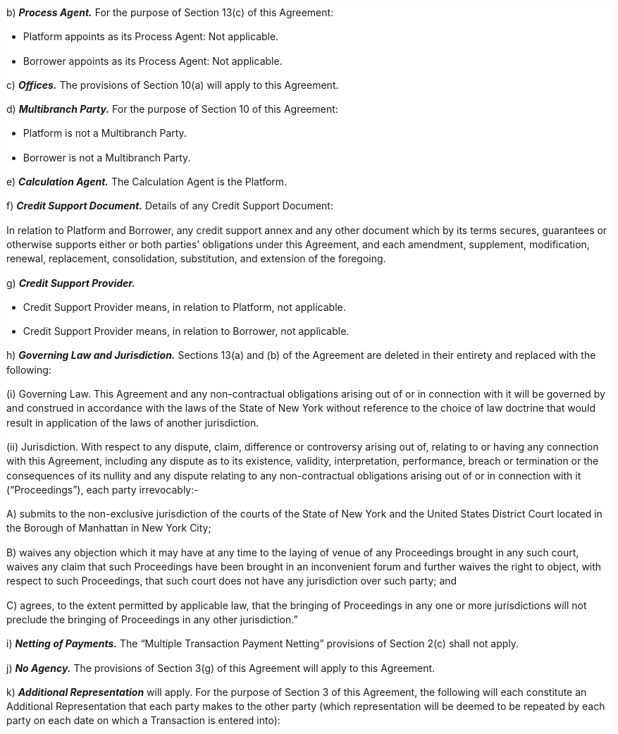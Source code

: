 b) ***Process Agent.***  For the purpose of Section 13(c) of this Agreement:

- Platform appoints as its Process Agent:	Not applicable.

- Borrower appoints as its Process Agent:	Not applicable.

c) ***Offices.***  The provisions of Section 10(a) will apply to this Agreement.

d) ***Multibranch Party.***  For the purpose of Section 10 of this Agreement:

- Platform is not a Multibranch Party.

- Borrower is not a Multibranch Party.

e) ***Calculation Agent.***  The Calculation Agent is the Platform.

f) ***Credit Support Document.***  Details of any Credit Support Document:

In relation to Platform and Borrower, any credit support annex and any other document which by its terms secures, guarantees or otherwise supports either or both parties’ obligations under this Agreement, and each amendment, supplement, modification, renewal, replacement, consolidation, substitution, and extension of the foregoing.

g) ***Credit Support Provider.***

- Credit Support Provider means, in relation to Platform, not applicable.

- Credit Support Provider means, in relation to Borrower, not applicable.

h) ***Governing Law and Jurisdiction.***  Sections 13(a) and (b) of the Agreement are deleted in their entirety and replaced with the following:

  (i)	Governing Law.  This Agreement and any non-contractual obligations arising out of or in connection with it will be governed by and construed in accordance with the laws of the State of New York without reference to the choice of law doctrine that would result in application of the laws of another jurisdiction.

  (ii)	Jurisdiction. With respect to any dispute, claim, difference or controversy arising out of, relating to or having any connection with this Agreement, including any dispute as to its existence, validity, interpretation, performance, breach or termination or the consequences of its nullity and any dispute relating to any non-contractual obligations arising out of or in connection with it (“Proceedings”), each party irrevocably:-

   A) submits to the non-exclusive jurisdiction of the courts of the State of New York and the United States District Court located in the Borough of Manhattan in New York City;

   B) waives any objection which it may have at any time to the laying of venue of any Proceedings brought in any such court, waives any claim that such Proceedings have been brought in an inconvenient forum and further waives the right to object, with respect to such Proceedings, that such court does not have any jurisdiction over such party; and

   C) agrees, to the extent permitted by applicable law, that the bringing of Proceedings in any one or more jurisdictions will not preclude the bringing of Proceedings in any other jurisdiction.”

i) ***Netting of Payments.*** The “Multiple Transaction Payment Netting” provisions of Section 2(c) shall not apply.

j) ***No Agency.***  The provisions of Section 3(g) of this Agreement will apply to this Agreement.

k) ***Additional Representation*** will apply.  For the purpose of Section 3 of this Agreement, the following will each constitute an Additional Representation that each party makes to the other party (which representation will be deemed to be repeated by each party on each date on which a Transaction is entered into):
